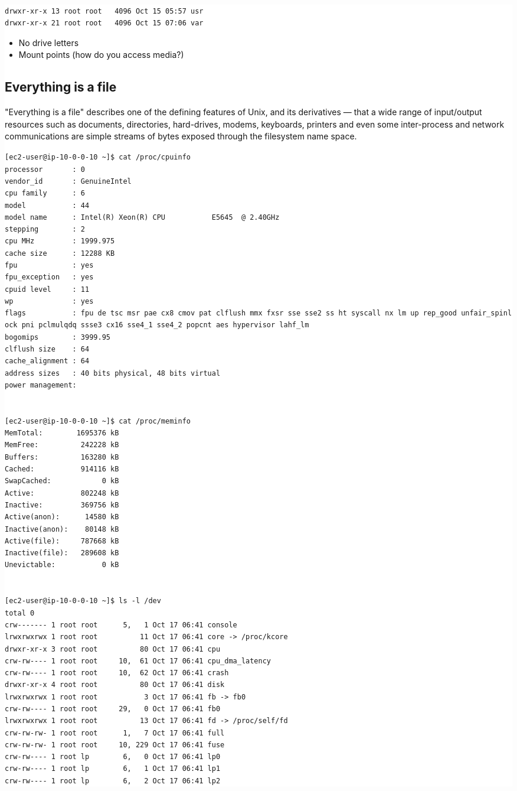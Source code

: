     drwxr-xr-x 13 root root   4096 Oct 15 05:57 usr
    drwxr-xr-x 21 root root   4096 Oct 15 07:06 var

* No drive letters
* Mount points (how do you access media?)

## Everything is a file

"Everything is a file" describes one of the defining features of Unix, and its derivatives — that a wide range of input/output resources such as documents, directories, hard-drives, modems, keyboards, printers and even some inter-process and network communications are simple streams of bytes exposed through the filesystem name space.

    [ec2-user@ip-10-0-0-10 ~]$ cat /proc/cpuinfo
    processor       : 0
    vendor_id       : GenuineIntel
    cpu family      : 6
    model           : 44
    model name      : Intel(R) Xeon(R) CPU           E5645  @ 2.40GHz
    stepping        : 2
    cpu MHz         : 1999.975
    cache size      : 12288 KB
    fpu             : yes
    fpu_exception   : yes
    cpuid level     : 11
    wp              : yes
    flags           : fpu de tsc msr pae cx8 cmov pat clflush mmx fxsr sse sse2 ss ht syscall nx lm up rep_good unfair_spinlock pni pclmulqdq ssse3 cx16 sse4_1 sse4_2 popcnt aes hypervisor lahf_lm
    bogomips        : 3999.95
    clflush size    : 64
    cache_alignment : 64
    address sizes   : 40 bits physical, 48 bits virtual
    power management:


    [ec2-user@ip-10-0-0-10 ~]$ cat /proc/meminfo
    MemTotal:        1695376 kB
    MemFree:          242228 kB
    Buffers:          163280 kB
    Cached:           914116 kB
    SwapCached:            0 kB
    Active:           802248 kB
    Inactive:         369756 kB
    Active(anon):      14580 kB
    Inactive(anon):    80148 kB
    Active(file):     787668 kB
    Inactive(file):   289608 kB
    Unevictable:           0 kB


    [ec2-user@ip-10-0-0-10 ~]$ ls -l /dev
    total 0
    crw------- 1 root root      5,   1 Oct 17 06:41 console
    lrwxrwxrwx 1 root root          11 Oct 17 06:41 core -> /proc/kcore
    drwxr-xr-x 3 root root          80 Oct 17 06:41 cpu
    crw-rw---- 1 root root     10,  61 Oct 17 06:41 cpu_dma_latency
    crw-rw---- 1 root root     10,  62 Oct 17 06:41 crash
    drwxr-xr-x 4 root root          80 Oct 17 06:41 disk
    lrwxrwxrwx 1 root root           3 Oct 17 06:41 fb -> fb0
    crw-rw---- 1 root root     29,   0 Oct 17 06:41 fb0
    lrwxrwxrwx 1 root root          13 Oct 17 06:41 fd -> /proc/self/fd
    crw-rw-rw- 1 root root      1,   7 Oct 17 06:41 full
    crw-rw-rw- 1 root root     10, 229 Oct 17 06:41 fuse
    crw-rw---- 1 root lp        6,   0 Oct 17 06:41 lp0
    crw-rw---- 1 root lp        6,   1 Oct 17 06:41 lp1
    crw-rw---- 1 root lp        6,   2 Oct 17 06:41 lp2